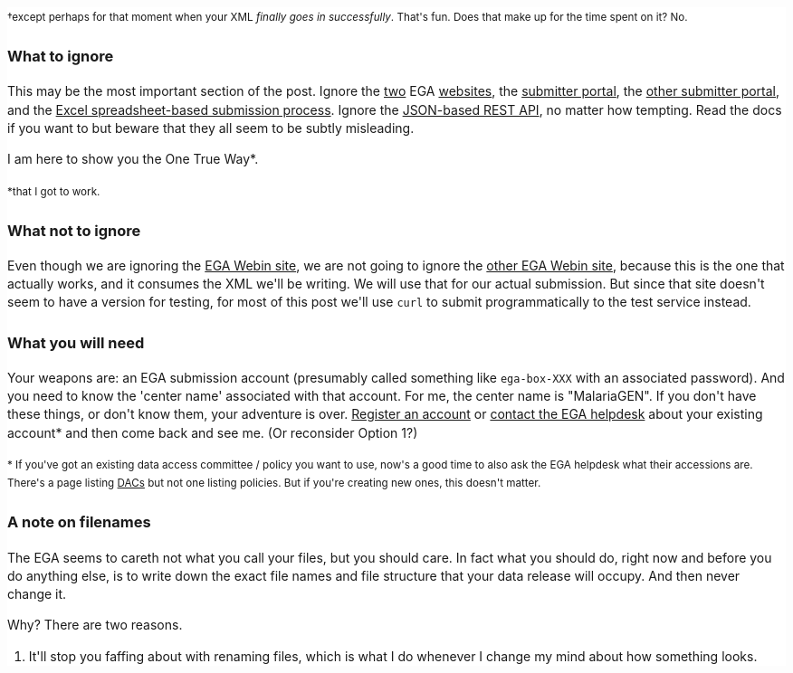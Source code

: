 <small>†except perhaps for that moment when your XML <em>finally goes in successfully</em>.
That's fun.  Does that make up for the time spent on it?  No.</small>

### What to ignore

This may be the most important section of the post. Ignore the
[two](https://www.ebi.ac.uk/ega/home) EGA [websites](https://ega-archive.org), the [submitter
portal](https://ega-archive.org/submitter-portal/#/), the [other submitter
portal](https://www.ebi.ac.uk/ena/submit/sra/#home), and the [Excel spreadsheet-based submission
process](https://ega-archive.org/submission/array_based/metadata). Ignore the [JSON-based REST
API](https://ega-archive.org/submission/programmatic_submissions/submitting-metadata), no matter
how tempting. Read the docs if you want to but beware that they all seem to be subtly misleading.

I am here to show you the One True Way*.

<small>*that I got to work.</small>

### What not to ignore

Even though we are ignoring the [EGA Webin site](https://www.ebi.ac.uk/ena/submit/sra/#home), we are not
going to ignore the [other EGA Webin site](https://www.ebi.ac.uk/ena/submit/webin/), because this is
the one that actually works, and it consumes the XML we'll be writing.
We will use that for our actual submission.  But since that site doesn't seem to
have a version for testing, for most of this post we'll use `curl` to submit programmatically
to the test service instead.

### What you will need

Your weapons are: an EGA submission account (presumably called something like `ega-box-XXX` with an associated
password). And you need to know the 'center name' associated with that account.  For me, the center
name is "MalariaGEN". If you don't have these things, or don't know them, your adventure is over.
[Register an account](https://ega-archive.org/submission-form.php) or [contact the EGA helpdesk](mailto:helpdesk@ega-archive.org)
about your existing account* and then come back and see me.  (Or reconsider Option 1?)

<small>* If you've got an existing data access committee / policy you want to use, now's a good
time to also ask the EGA helpdesk what their accessions are. There's a page listing
[DACs](https://www.ebi.ac.uk/ega/submission/data_access_committee) but not one listing policies.
But if you're creating new ones, this doesn't matter.</small>

### A note on filenames

The EGA seems to careth not what you call your files, but you should care. In fact what you should do,
right now and before you do anything else, is to write down the exact file names and file structure
that your data release will occupy.  And then never change it.

Why?  There are two reasons.

1. It'll stop you faffing about with renaming files, which is what I do whenever I change my mind
about how something looks.
